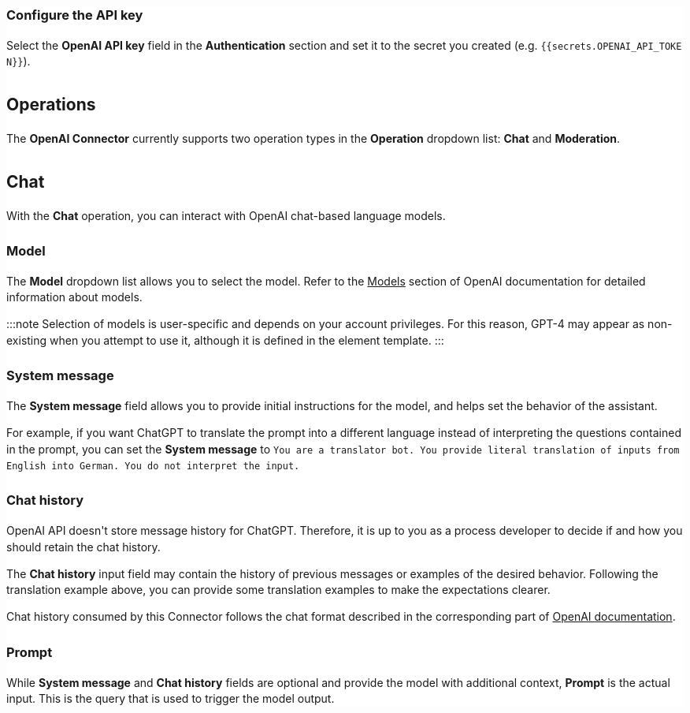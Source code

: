 ### Configure the API key

Select the **OpenAI API key** field in the **Authentication** section and set it to the secret you created (e.g. `{{secrets.OPENAI_API_TOKEN}}`).

## Operations

The **OpenAI Connector** currently supports two operation types in the **Operation** dropdown list: **Chat** and **Moderation**.

## Chat

With the **Chat** operation, you can interact with OpenAI chat-based language models.

### Model

The **Model** dropdown list allows you to select the model.
Refer to the [Models](https://platform.openai.com/docs/models/models) section of OpenAI documentation for detailed information about models.

:::note
Selection of models is user-specific and depends on your account privileges. For this reason, GPT-4
may appear as non-existing when you attempt to use it, although it is defined in the element template.
:::

### System message

The **System message** field allows you to provide initial instructions for the model, and helps set the behavior of the assistant.

For example, if you want ChatGPT to translate the prompt into a different language instead of interpreting the questions contained in the prompt, you can set the **System message** to
`You are a translator bot. You provide literal translation of inputs from English into German. You do not interpret the input.`

### Chat history

OpenAI API doesn't store message history for ChatGPT. Therefore, it is up to you as a process developer to decide if and how you should retain the chat history.

The **Chat history** input field may contain the history of previous messages or examples of the desired behavior.
Following the translation example above, you can provide some translation examples to make the expectations clearer.

Chat history consumed by this Connector follows the chat format described in the corresponding part of [OpenAI documentation](https://platform.openai.com/docs/guides/chat/introduction).

### Prompt

While **System message** and **Chat history** fields are optional and provide the model with additional context, **Prompt** is the actual input.
This is the query that is used to trigger the model output.
